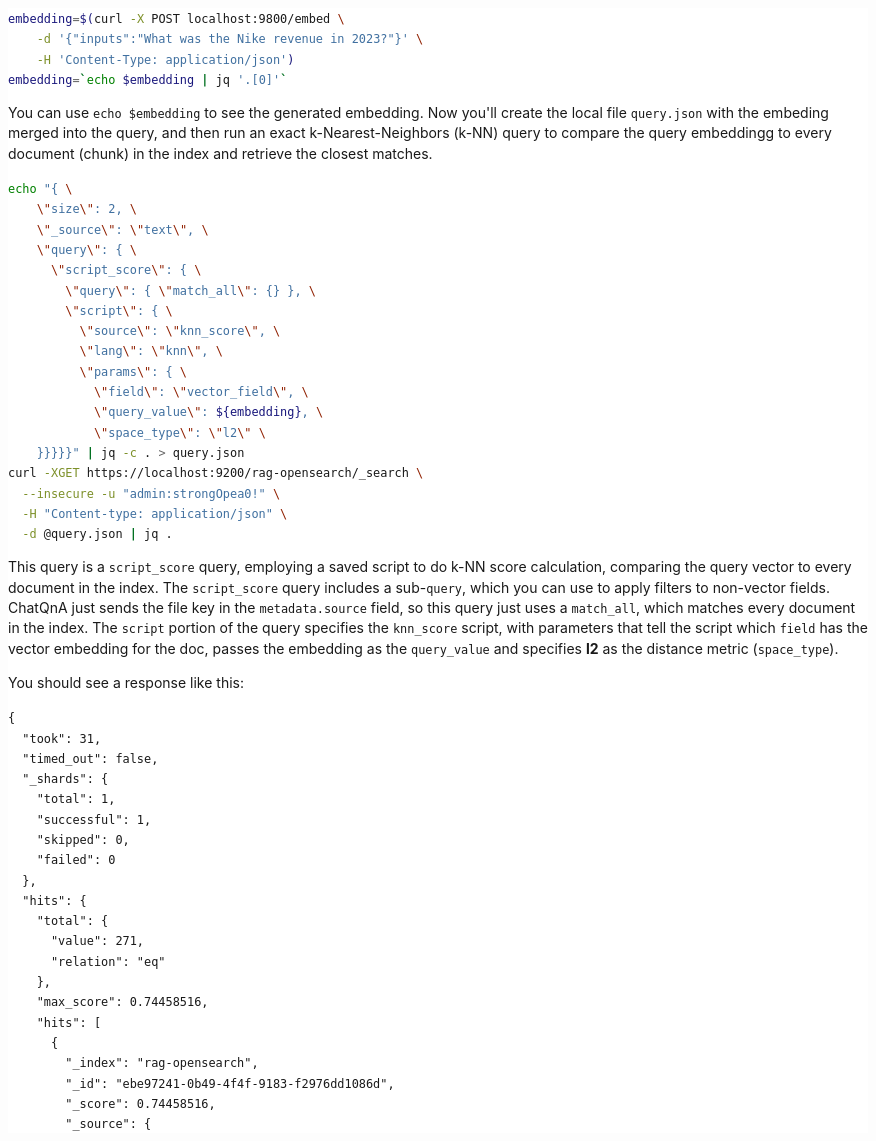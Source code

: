 ```bash
embedding=$(curl -X POST localhost:9800/embed \
    -d '{"inputs":"What was the Nike revenue in 2023?"}' \
    -H 'Content-Type: application/json')
embedding=`echo $embedding | jq '.[0]'`
```

You can use `echo $embedding` to see the generated embedding. Now you'll create the local file `query.json` with the embeding merged into the query, and then run an exact k-Nearest-Neighbors (k-NN) query to compare the query embeddingg to every document (chunk) in the index and retrieve the closest matches.

```bash
echo "{ \
    \"size\": 2, \
    \"_source\": \"text\", \
    \"query\": { \
      \"script_score\": { \
        \"query\": { \"match_all\": {} }, \
        \"script\": { \
          \"source\": \"knn_score\", \
          \"lang\": \"knn\", \
          \"params\": { \
            \"field\": \"vector_field\", \
            \"query_value\": ${embedding}, \
            \"space_type\": \"l2\" \
    }}}}}" | jq -c . > query.json
curl -XGET https://localhost:9200/rag-opensearch/_search \
  --insecure -u "admin:strongOpea0!" \
  -H "Content-type: application/json" \
  -d @query.json | jq .
```

This query is a `script_score` query, employing a saved script to do k-NN score calculation, comparing the query vector to every document in the index. The `script_score` query includes a sub-`query`, which you can use to apply filters to non-vector fields. ChatQnA just sends the file key in the `metadata.source` field, so this query just uses a `match_all`, which matches every document in the index. The `script` portion of the query specifies the `knn_score` script, with parameters that tell the script which `field` has the vector embedding for the doc, passes the embedding as the `query_value` and specifies **l2** as the distance metric (`space_type`).

You should see a response like this:

```
{
  "took": 31,
  "timed_out": false,
  "_shards": {
    "total": 1,
    "successful": 1,
    "skipped": 0,
    "failed": 0
  },
  "hits": {
    "total": {
      "value": 271,
      "relation": "eq"
    },
    "max_score": 0.74458516,
    "hits": [
      {
        "_index": "rag-opensearch",
        "_id": "ebe97241-0b49-4f4f-9183-f2976dd1086d",
        "_score": 0.74458516,
        "_source": {
```